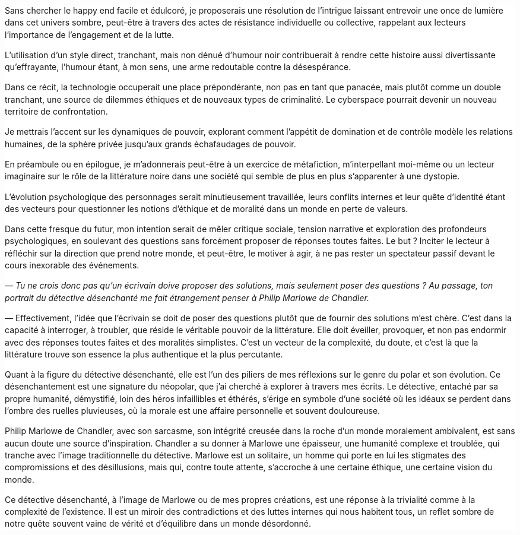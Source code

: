 Sans chercher le happy end facile et édulcoré, je proposerais une résolution de l’intrigue laissant entrevoir une once de lumière dans cet univers sombre, peut-être à travers des actes de résistance individuelle ou collective, rappelant aux lecteurs l’importance de l’engagement et de la lutte.

L’utilisation d’un style direct, tranchant, mais non dénué d’humour noir contribuerait à rendre cette histoire aussi divertissante qu’effrayante, l’humour étant, à mon sens, une arme redoutable contre la désespérance.

Dans ce récit, la technologie occuperait une place prépondérante, non pas en tant que panacée, mais plutôt comme un double tranchant, une source de dilemmes éthiques et de nouveaux types de criminalité. Le cyberspace pourrait devenir un nouveau territoire de confrontation.

Je mettrais l’accent sur les dynamiques de pouvoir, explorant comment l’appétit de domination et de contrôle modèle les relations humaines, de la sphère privée jusqu’aux grands échafaudages de pouvoir.

En préambule ou en épilogue, je m’adonnerais peut-être à un exercice de métafiction, m’interpellant moi-même ou un lecteur imaginaire sur le rôle de la littérature noire dans une société qui semble de plus en plus s’apparenter à une dystopie.

L’évolution psychologique des personnages serait minutieusement travaillée, leurs conflits internes et leur quête d’identité étant des vecteurs pour questionner les notions d’éthique et de moralité dans un monde en perte de valeurs.

Dans cette fresque du futur, mon intention serait de mêler critique sociale, tension narrative et exploration des profondeurs psychologiques, en soulevant des questions sans forcément proposer de réponses toutes faites. Le but ? Inciter le lecteur à réfléchir sur la direction que prend notre monde, et peut-être, le motiver à agir, à ne pas rester un spectateur passif devant le cours inexorable des événements.

*— Tu ne crois donc pas qu’un écrivain doive proposer des solutions, mais seulement poser des questions ? Au passage, ton portrait du détective désenchanté me fait étrangement penser à Philip Marlowe de Chandler.*

— Effectivement, l’idée que l’écrivain se doit de poser des questions plutôt que de fournir des solutions m’est chère. C’est dans la capacité à interroger, à troubler, que réside le véritable pouvoir de la littérature. Elle doit éveiller, provoquer, et non pas endormir avec des réponses toutes faites et des moralités simplistes. C’est un vecteur de la complexité, du doute, et c’est là que la littérature trouve son essence la plus authentique et la plus percutante.

Quant à la figure du détective désenchanté, elle est l’un des piliers de mes réflexions sur le genre du polar et son évolution. Ce désenchantement est une signature du néopolar, que j’ai cherché à explorer à travers mes écrits. Le détective, entaché par sa propre humanité, démystifié, loin des héros infaillibles et éthérés, s’érige en symbole d’une société où les idéaux se perdent dans l’ombre des ruelles pluvieuses, où la morale est une affaire personnelle et souvent douloureuse.

Philip Marlowe de Chandler, avec son sarcasme, son intégrité creusée dans la roche d’un monde moralement ambivalent, est sans aucun doute une source d’inspiration. Chandler a su donner à Marlowe une épaisseur, une humanité complexe et troublée, qui tranche avec l’image traditionnelle du détective. Marlowe est un solitaire, un homme qui porte en lui les stigmates des compromissions et des désillusions, mais qui, contre toute attente, s’accroche à une certaine éthique, une certaine vision du monde.

Ce détective désenchanté, à l’image de Marlowe ou de mes propres créations, est une réponse à la trivialité comme à la complexité de l’existence. Il est un miroir des contradictions et des luttes internes qui nous habitent tous, un reflet sombre de notre quête souvent vaine de vérité et d’équilibre dans un monde désordonné.
